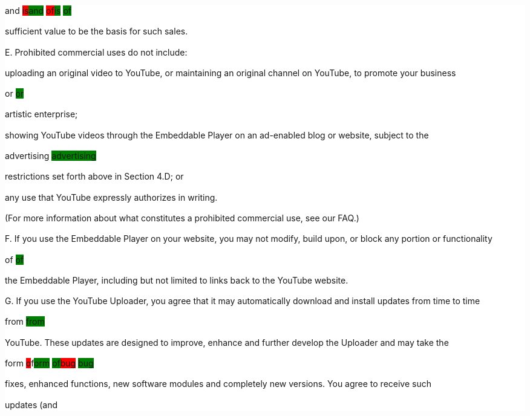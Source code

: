 
and</span> <span style="background-color: red;">is</span><span style="background-color: green;">and</span> <span style="background-color: red;">of</span><span style="background-color: green;">is</span> <span style="background-color: green;">of


</span>sufficient value to be the basis for such sales.


E. Prohibited commercial uses do not include:


uploading an original video to YouTube, or maintaining an original channel on YouTube, to promote your business<span style="background-color: red;">


or</span> <span style="background-color: green;">or


</span>artistic enterprise;


showing YouTube videos through the Embeddable Player on an ad-enabled blog or website, subject to the<span style="background-color: red;">


advertising</span> <span style="background-color: green;">advertising


</span>restrictions set forth above in Section 4.D; or


any use that YouTube expressly authorizes in writing.


(For more information about what constitutes a prohibited commercial use, see our FAQ.)


F. If you use the Embeddable Player on your website, you may not modify, build upon, or block any portion or functionality<span style="background-color: red;">


of</span> <span style="background-color: green;">of


</span>the Embeddable Player, including but not limited to links back to the YouTube website.


G. If you use the YouTube Uploader, you agree that it may automatically download and install updates from time to time<span style="background-color: red;">


from</span> <span style="background-color: green;">from


</span>YouTube. These updates are designed to improve, enhance and further develop the Uploader and may take the<span style="background-color: red;">


form</span> <span style="background-color: red;">o</span>f<span style="background-color: green;">orm</span> <span style="background-color: green;">of</span><span style="background-color: red;">bug</span> <span style="background-color: green;">bug


</span>fixes, enhanced functions, new software modules and completely new versions. You agree to receive such<span style="background-color: green;"> </span><span style="background-color: red;">


</span>updates (and<span style="background-color: red;"> </span><span style="background-color: green;">
